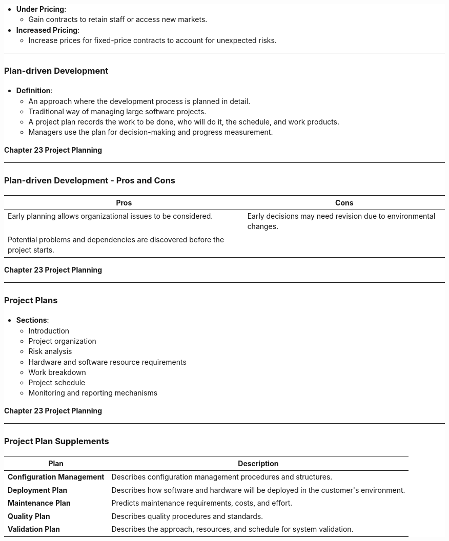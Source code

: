 - **Under Pricing**:  
  - Gain contracts to retain staff or access new markets.  
- **Increased Pricing**:  
  - Increase prices for fixed-price contracts to account for unexpected risks.  

---

### **Plan-driven Development**  

- **Definition**:  
  - An approach where the development process is planned in detail.  
  - Traditional way of managing large software projects.  
  - A project plan records the work to be done, who will do it, the schedule, and work products.  
  - Managers use the plan for decision-making and progress measurement.  

**Chapter 23 Project Planning**  

---

### **Plan-driven Development - Pros and Cons**  

| **Pros**                                                                 | **Cons**                                                                 |
|--------------------------------------------------------------------------|--------------------------------------------------------------------------|
| Early planning allows organizational issues to be considered.            | Early decisions may need revision due to environmental changes.          |
| Potential problems and dependencies are discovered before the project starts. |                                                                          |

**Chapter 23 Project Planning**  

---

### **Project Plans**  

- **Sections**:  
  - Introduction  
  - Project organization  
  - Risk analysis  
  - Hardware and software resource requirements  
  - Work breakdown  
  - Project schedule  
  - Monitoring and reporting mechanisms  

**Chapter 23 Project Planning**  

---

### **Project Plan Supplements**  

| **Plan**                  | **Description**                                                                 |
|---------------------------|---------------------------------------------------------------------------------|
| **Configuration Management** | Describes configuration management procedures and structures.                  |
| **Deployment Plan**        | Describes how software and hardware will be deployed in the customer's environment. |
| **Maintenance Plan**       | Predicts maintenance requirements, costs, and effort.                          |
| **Quality Plan**           | Describes quality procedures and standards.                                     |
| **Validation Plan**        | Describes the approach, resources, and schedule for system validation.         |
